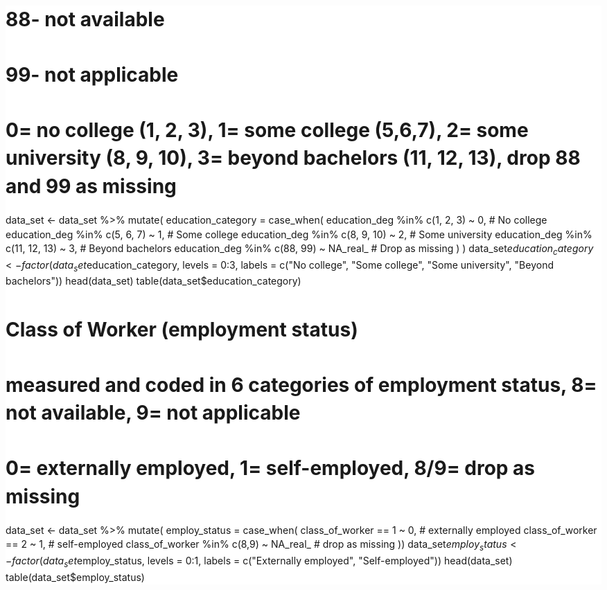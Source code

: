 # 88- not available 
# 99- not applicable 

# 0= no college (1, 2, 3), 1= some college (5,6,7), 2= some university (8, 9, 10), 3= beyond bachelors (11, 12, 13), drop 88 and 99 as missing  

data_set <- data_set %>%
  mutate(
    education_category = case_when(
      education_deg %in% c(1, 2, 3) ~ 0,  # No college
      education_deg %in% c(5, 6, 7) ~ 1,  # Some college
      education_deg %in% c(8, 9, 10) ~ 2,  # Some university
      education_deg %in% c(11, 12, 13) ~ 3,  # Beyond bachelors
      education_deg %in% c(88, 99) ~ NA_real_  # Drop as missing
    )
  )
data_set$education_category <- factor(data_set$education_category, 
                levels = 0:3, 
                labels = c("No college", 
                           "Some college", 
                           "Some university", 
                           "Beyond bachelors"))
head(data_set)
table(data_set$education_category) 

# Class of Worker (employment status)
# measured and coded in 6 categories of employment status, 8= not available, 9= not applicable 
# 0= externally employed, 1= self-employed, 8/9= drop as missing 

data_set <- data_set %>%
  mutate( 
    employ_status = case_when(
    class_of_worker == 1 ~ 0, # externally employed 
    class_of_worker == 2 ~ 1, # self-employed 
    class_of_worker %in% c(8,9) ~ NA_real_ # drop as missing 
    ))
data_set$employ_status <- factor(data_set$employ_status, 
                                     levels = 0:1, 
                                     labels = c("Externally employed", 
                                                "Self-employed"))
head(data_set)
table(data_set$employ_status)
